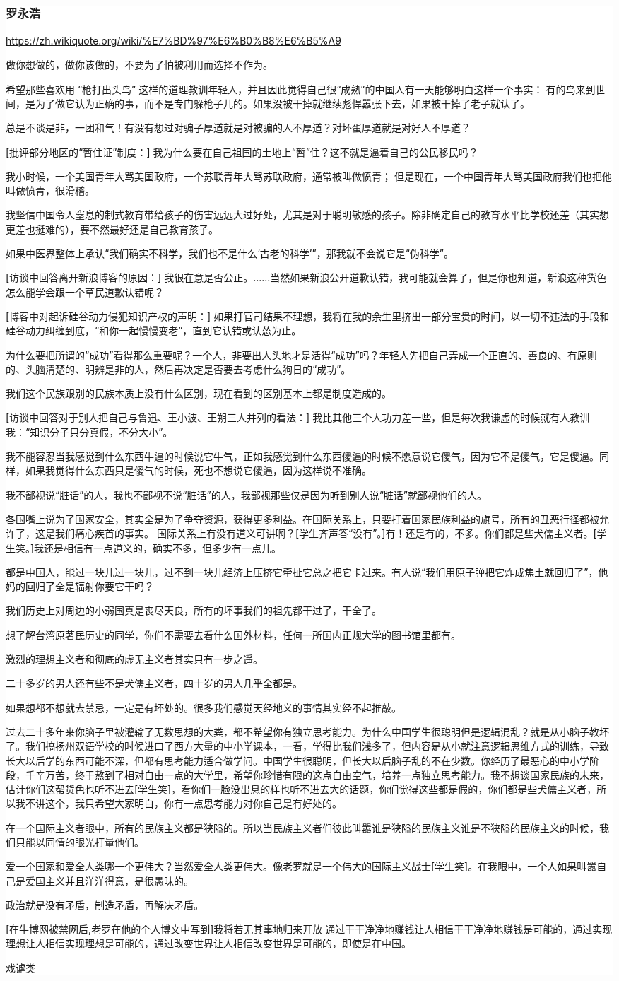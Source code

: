 ### 罗永浩
https://zh.wikiquote.org/wiki/%E7%BD%97%E6%B0%B8%E6%B5%A9

做你想做的，做你该做的，不要为了怕被利用而选择不作为。

希望那些喜欢用 “枪打出头鸟” 这样的道理教训年轻人，并且因此觉得自己很“成熟”的中国人有一天能够明白这样一个事实： 有的鸟来到世间，是为了做它认为正确的事，而不是专门躲枪子儿的。如果没被干掉就继续彪悍嚣张下去，如果被干掉了老子就认了。

总是不谈是非，一团和气！有没有想过对骗子厚道就是对被骗的人不厚道？对坏蛋厚道就是对好人不厚道？

[批评部分地区的“暂住证”制度：] 我为什么要在自己祖国的土地上“暂”住？这不就是逼着自己的公民移民吗？

我小时候，一个美国青年大骂美国政府，一个苏联青年大骂苏联政府，通常被叫做愤青； 但是现在，一个中国青年大骂美国政府我们也把他叫做愤青，很滑稽。

我坚信中国令人窒息的制式教育带给孩子的伤害远远大过好处，尤其是对于聪明敏感的孩子。除非确定自己的教育水平比学校还差（其实想更差也挺难的），要不然最好还是自己教育孩子。

如果中医界整体上承认“我们确实不科学，我们也不是什么‘古老的科学’”，那我就不会说它是“伪科学”。

[访谈中回答离开新浪博客的原因：] 我很在意是否公正。......当然如果新浪公开道歉认错，我可能就会算了，但是你也知道，新浪这种货色怎么能学会跟一个草民道歉认错呢？

[博客中对起诉硅谷动力侵犯知识产权的声明：] 如果打官司结果不理想，我将在我的余生里挤出一部分宝贵的时间，以一切不违法的手段和硅谷动力纠缠到底，“和你一起慢慢变老”，直到它认错或认怂为止。

为什么要把所谓的“成功”看得那么重要呢？一个人，非要出人头地才是活得“成功”吗？年轻人先把自己弄成一个正直的、善良的、有原则的、头脑清楚的、明辨是非的人，然后再决定是否要去考虑什么狗日的“成功”。

我们这个民族跟别的民族本质上没有什么区别，现在看到的区别基本上都是制度造成的。

[访谈中回答对于别人把自己与鲁迅、王小波、王朔三人并列的看法：] 我比其他三个人功力差一些，但是每次我谦虚的时候就有人教训我：“知识分子只分真假，不分大小”。

我不能容忍当我感觉到什么东西牛逼的时候说它牛气，正如我感觉到什么东西傻逼的时候不愿意说它傻气，因为它不是傻气，它是傻逼。同样，如果我觉得什么东西只是傻气的时候，死也不想说它傻逼，因为这样说不准确。

我不鄙视说“脏话”的人，我也不鄙视不说“脏话”的人，我鄙视那些仅是因为听到别人说“脏话”就鄙视他们的人。

各国嘴上说为了国家安全，其实全是为了争夺资源，获得更多利益。在国际关系上，只要打着国家民族利益的旗号，所有的丑恶行径都被允许了，这是我们痛心疾首的事实。 国际关系上有没有道义可讲啊？[学生齐声答“没有”。]有！还是有的，不多。你们都是些犬儒主义者。[学生笑。]我还是相信有一点道义的，确实不多，但多少有一点儿。

都是中国人，能过一块儿过一块儿，过不到一块儿经济上压挤它牵扯它总之把它卡过来。有人说“我们用原子弹把它炸成焦土就回归了”，他妈的回归了全是辐射你要它干吗？

我们历史上对周边的小弱国真是丧尽天良，所有的坏事我们的祖先都干过了，干全了。

想了解台湾原著民历史的同学，你们不需要去看什么国外材料，任何一所国内正规大学的图书馆里都有。

激烈的理想主义者和彻底的虚无主义者其实只有一步之遥。

二十多岁的男人还有些不是犬儒主义者，四十岁的男人几乎全都是。

如果想都不想就去禁忌，一定是有坏处的。很多我们感觉天经地义的事情其实经不起推敲。

过去二十多年来你脑子里被灌输了无数思想的大粪，都不希望你有独立思考能力。为什么中国学生很聪明但是逻辑混乱？就是从小脑子教坏了。我们搞扬州双语学校的时候进口了西方大量的中小学课本，一看，学得比我们浅多了，但内容是从小就注意逻辑思维方式的训练，导致长大以后学的东西可能不深，但都有思考能力适合做学问。中国学生很聪明，但长大以后脑子乱的不在少数。你经历了最恶心的中小学阶段，千辛万苦，终于熬到了相对自由一点的大学里，希望你珍惜有限的这点自由空气，培养一点独立思考能力。我不想谈国家民族的未来，估计你们这帮货色也听不进去[学生笑]，看你们一脸没出息的样也听不进去大的话题，你们觉得这些都是假的，你们都是些犬儒主义者，所以我不讲这个，我只希望大家明白，你有一点思考能力对你自己是有好处的。

在一个国际主义者眼中，所有的民族主义都是狭隘的。所以当民族主义者们彼此叫嚣谁是狭隘的民族主义谁是不狭隘的民族主义的时候，我们只能以同情的眼光打量他们。

爱一个国家和爱全人类哪一个更伟大？当然爱全人类更伟大。像老罗就是一个伟大的国际主义战士[学生笑]。在我眼中，一个人如果叫嚣自己是爱国主义并且洋洋得意，是很愚昧的。

政治就是没有矛盾，制造矛盾，再解决矛盾。

[在牛博网被禁网后,老罗在他的个人博文中写到]我将若无其事地归来开放
通过干干净净地赚钱让人相信干干净净地赚钱是可能的，通过实现理想让人相信实现理想是可能的，通过改变世界让人相信改变世界是可能的，即使是在中国。

戏谑类
